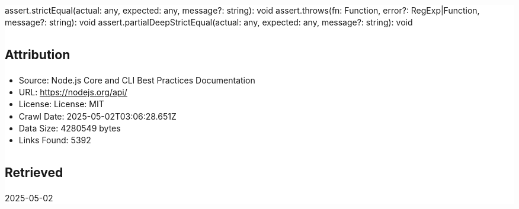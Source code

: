 assert.strictEqual(actual: any, expected: any, message?: string): void
assert.throws(fn: Function, error?: RegExp|Function, message?: string): void
assert.partialDeepStrictEqual(actual: any, expected: any, message?: string): void


## Attribution
- Source: Node.js Core and CLI Best Practices Documentation
- URL: https://nodejs.org/api/
- License: License: MIT
- Crawl Date: 2025-05-02T03:06:28.651Z
- Data Size: 4280549 bytes
- Links Found: 5392

## Retrieved
2025-05-02
